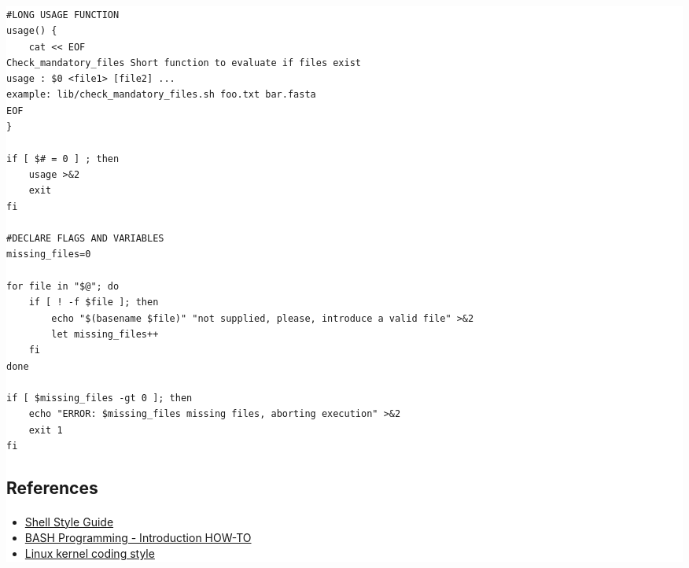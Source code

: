```shell
#LONG USAGE FUNCTION
usage() {
    cat << EOF
Check_mandatory_files Short function to evaluate if files exist
usage : $0 <file1> [file2] ...
example: lib/check_mandatory_files.sh foo.txt bar.fasta
EOF
}

if [ $# = 0 ] ; then
    usage >&2
    exit
fi

#DECLARE FLAGS AND VARIABLES
missing_files=0

for file in "$@"; do
    if [ ! -f $file ]; then
        echo "$(basename $file)" "not supplied, please, introduce a valid file" >&2
        let missing_files++
    fi
done

if [ $missing_files -gt 0 ]; then 
    echo "ERROR: $missing_files missing files, aborting execution" >&2
    exit 1
fi
```

## References

- [Shell Style Guide](https://google.github.io/styleguide/shell.xml)
- [BASH Programming - Introduction HOW-TO](http://tldp.org/HOWTO/Bash-Prog-Intro-HOWTO.html)
- [Linux kernel coding style](https://www.kernel.org/doc/Documentation/CodingStyle)
